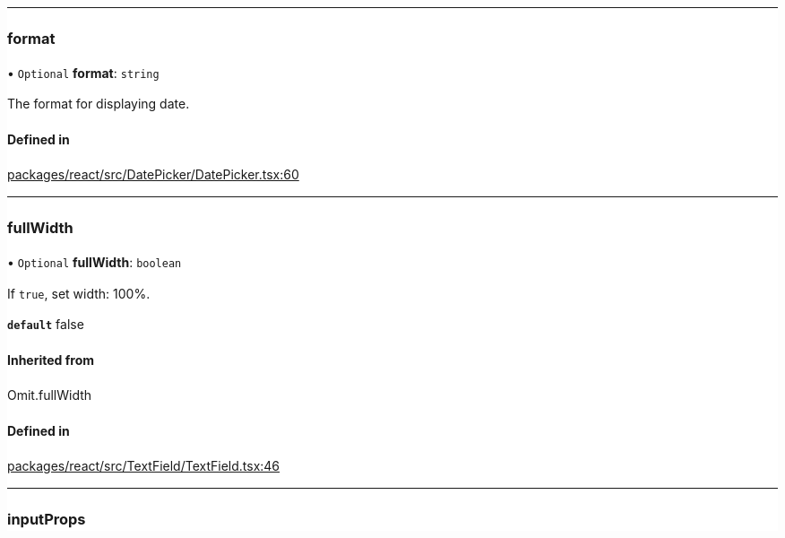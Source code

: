 ___

### format

• `Optional` **format**: `string`

The format for displaying date.

#### Defined in

[packages/react/src/DatePicker/DatePicker.tsx:60](https://github.com/Mezzanine-UI/mezzanine/blob/83e0173/packages/react/src/DatePicker/DatePicker.tsx#L60)

___

### fullWidth

• `Optional` **fullWidth**: `boolean`

If `true`, set width: 100%.

**`default`** false

#### Inherited from

Omit.fullWidth

#### Defined in

[packages/react/src/TextField/TextField.tsx:46](https://github.com/Mezzanine-UI/mezzanine/blob/83e0173/packages/react/src/TextField/TextField.tsx#L46)

___

### inputProps
